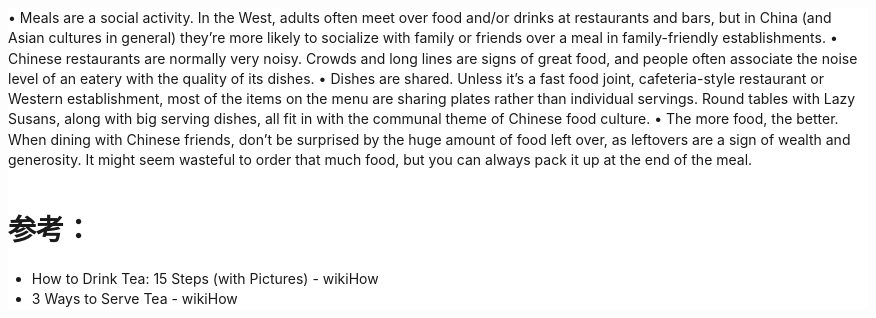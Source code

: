 •	Meals are a social activity. In the West, adults often meet over food and/or drinks at restaurants and bars, but in China (and Asian cultures in general) they’re more likely to socialize with family or friends over a meal in family-friendly establishments.
•	Chinese restaurants are normally very noisy. Crowds and long lines are signs of great food, and people often associate the noise level of an eatery with the quality of its dishes.
•	Dishes are shared. Unless it’s a fast food joint, cafeteria-style restaurant or Western establishment, most of the items on the menu are sharing plates rather than individual servings. Round tables with Lazy Susans, along with big serving dishes, all fit in with the communal theme of Chinese food culture.
•	The more food, the better. When dining with Chinese friends, don’t be surprised by the huge amount of food left over, as leftovers are a sign of wealth and generosity. It might seem wasteful to order that much food, but you can always pack it up at the end of the meal.
 

# 参考：
- How to Drink Tea: 15 Steps (with Pictures) - wikiHow
- 3 Ways to Serve Tea - wikiHow
